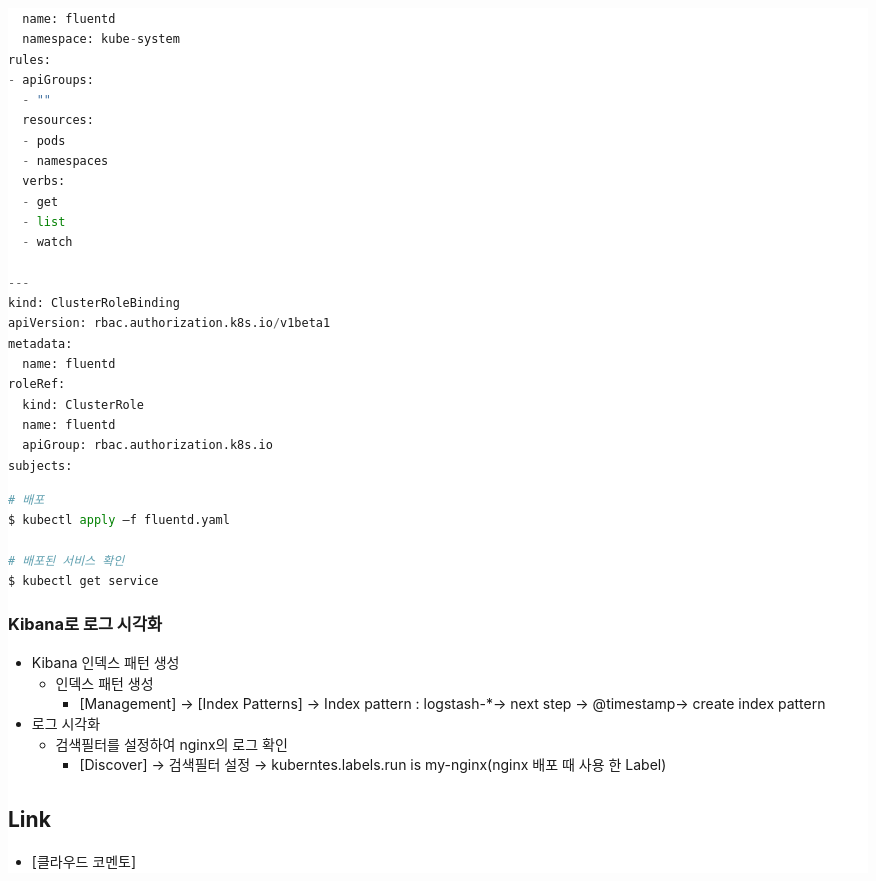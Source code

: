 ```python
  name: fluentd
  namespace: kube-system
rules:
- apiGroups:
  - ""
  resources:
  - pods
  - namespaces
  verbs:
  - get
  - list
  - watch

---
kind: ClusterRoleBinding
apiVersion: rbac.authorization.k8s.io/v1beta1
metadata:
  name: fluentd
roleRef:
  kind: ClusterRole
  name: fluentd
  apiGroup: rbac.authorization.k8s.io
subjects:
```

```python
# 배포
$ kubectl apply –f fluentd.yaml 

# 배포된 서비스 확인
$ kubectl get service
```

### Kibana로 로그 시각화

- Kibana 인덱스 패턴 생성
    - 인덱스 패턴 생성
        - [Management] → [Index Patterns] → Index pattern : logstash-*→ next step → @timestamp→ create index pattern
- 로그 시각화
    - 검색필터를 설정하여 nginx의 로그 확인
        - [Discover] → 검색필터 설정 → kuberntes.labels.run is my-nginx(nginx 배포 때 사용 한 Label)

## Link

- [클라우드 코멘토]
